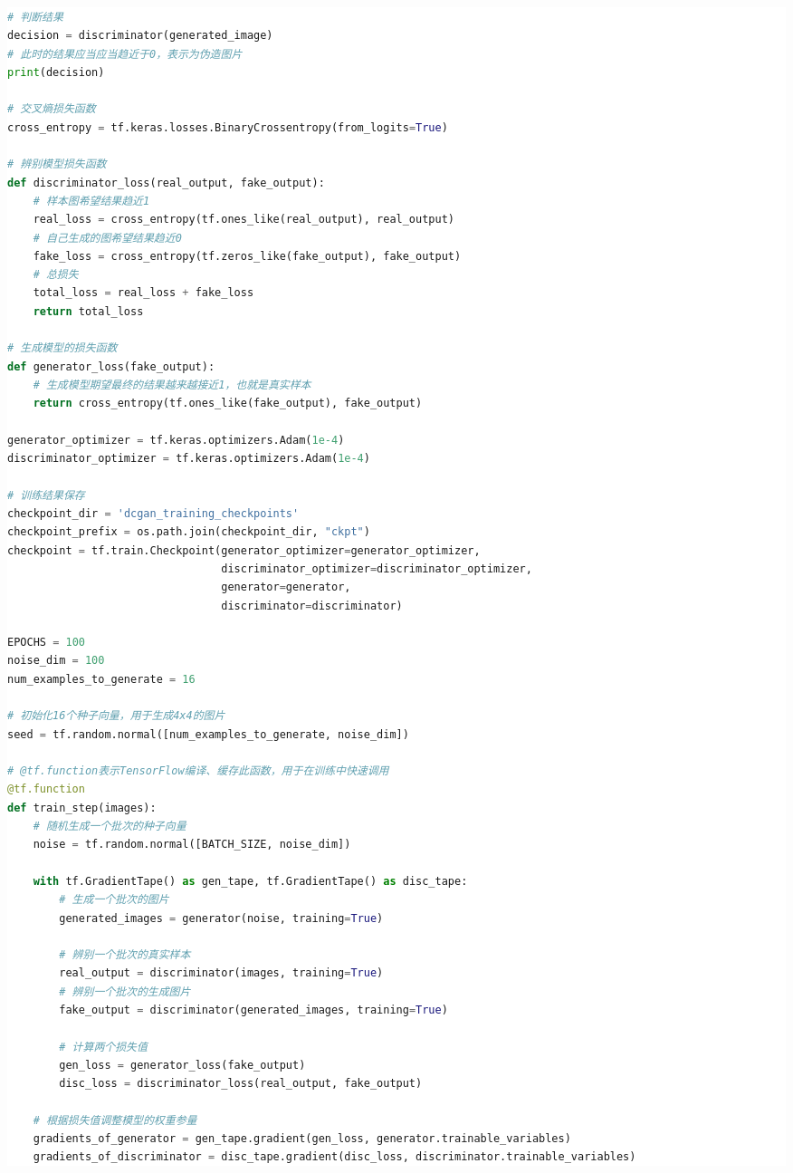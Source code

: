 ```python
# 判断结果
decision = discriminator(generated_image)
# 此时的结果应当应当趋近于0，表示为伪造图片
print(decision)

# 交叉熵损失函数
cross_entropy = tf.keras.losses.BinaryCrossentropy(from_logits=True)

# 辨别模型损失函数
def discriminator_loss(real_output, fake_output):
    # 样本图希望结果趋近1
    real_loss = cross_entropy(tf.ones_like(real_output), real_output)
    # 自己生成的图希望结果趋近0
    fake_loss = cross_entropy(tf.zeros_like(fake_output), fake_output)
    # 总损失
    total_loss = real_loss + fake_loss
    return total_loss

# 生成模型的损失函数
def generator_loss(fake_output):
    # 生成模型期望最终的结果越来越接近1，也就是真实样本
    return cross_entropy(tf.ones_like(fake_output), fake_output)

generator_optimizer = tf.keras.optimizers.Adam(1e-4)
discriminator_optimizer = tf.keras.optimizers.Adam(1e-4)

# 训练结果保存
checkpoint_dir = 'dcgan_training_checkpoints'
checkpoint_prefix = os.path.join(checkpoint_dir, "ckpt")
checkpoint = tf.train.Checkpoint(generator_optimizer=generator_optimizer,
                                 discriminator_optimizer=discriminator_optimizer,
                                 generator=generator,
                                 discriminator=discriminator)

EPOCHS = 100
noise_dim = 100
num_examples_to_generate = 16

# 初始化16个种子向量，用于生成4x4的图片
seed = tf.random.normal([num_examples_to_generate, noise_dim])

# @tf.function表示TensorFlow编译、缓存此函数，用于在训练中快速调用
@tf.function
def train_step(images):
    # 随机生成一个批次的种子向量
    noise = tf.random.normal([BATCH_SIZE, noise_dim])

    with tf.GradientTape() as gen_tape, tf.GradientTape() as disc_tape:
        # 生成一个批次的图片
        generated_images = generator(noise, training=True)

        # 辨别一个批次的真实样本
        real_output = discriminator(images, training=True)
        # 辨别一个批次的生成图片
        fake_output = discriminator(generated_images, training=True)

        # 计算两个损失值
        gen_loss = generator_loss(fake_output)
        disc_loss = discriminator_loss(real_output, fake_output)

    # 根据损失值调整模型的权重参量
    gradients_of_generator = gen_tape.gradient(gen_loss, generator.trainable_variables)
    gradients_of_discriminator = disc_tape.gradient(disc_loss, discriminator.trainable_variables)
```